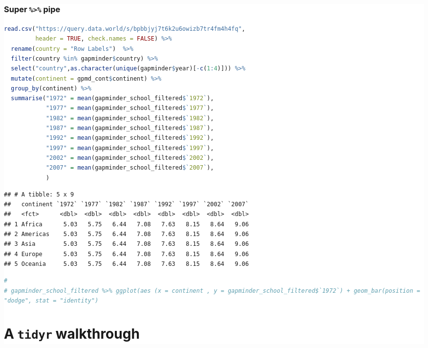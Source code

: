 ### Super `%>%` pipe

``` r
read.csv("https://query.data.world/s/bpbbjyj7t6k2u6owizb7tr4fm4h4fq", 
         header = TRUE, check.names = FALSE) %>%
  rename(country = "Row Labels")  %>% 
  filter(country %in% gapminder$country) %>% 
  select("country",as.character(unique(gapminder$year)[-c(1:4)])) %>%
  mutate(continent = gpmd_cont$continent) %>% 
  group_by(continent) %>% 
  summarise("1972" = mean(gapminder_school_filtered$`1972`),
            "1977" = mean(gapminder_school_filtered$`1977`),
            "1982" = mean(gapminder_school_filtered$`1982`),
            "1987" = mean(gapminder_school_filtered$`1987`),
            "1992" = mean(gapminder_school_filtered$`1992`),
            "1997" = mean(gapminder_school_filtered$`1997`),
            "2002" = mean(gapminder_school_filtered$`2002`),
            "2007" = mean(gapminder_school_filtered$`2007`),
            ) 
```

    ## # A tibble: 5 x 9
    ##   continent `1972` `1977` `1982` `1987` `1992` `1997` `2002` `2007`
    ##   <fct>      <dbl>  <dbl>  <dbl>  <dbl>  <dbl>  <dbl>  <dbl>  <dbl>
    ## 1 Africa      5.03   5.75   6.44   7.08   7.63   8.15   8.64   9.06
    ## 2 Americas    5.03   5.75   6.44   7.08   7.63   8.15   8.64   9.06
    ## 3 Asia        5.03   5.75   6.44   7.08   7.63   8.15   8.64   9.06
    ## 4 Europe      5.03   5.75   6.44   7.08   7.63   8.15   8.64   9.06
    ## 5 Oceania     5.03   5.75   6.44   7.08   7.63   8.15   8.64   9.06

``` r
# 
# gapminder_school_filtered %>% ggplot(aes (x = continent , y = gapminder_school_filtered$`1972`) + geom_bar(position = "dodge", stat = "identity")
```

A `tidyr` walkthrough
=====================
